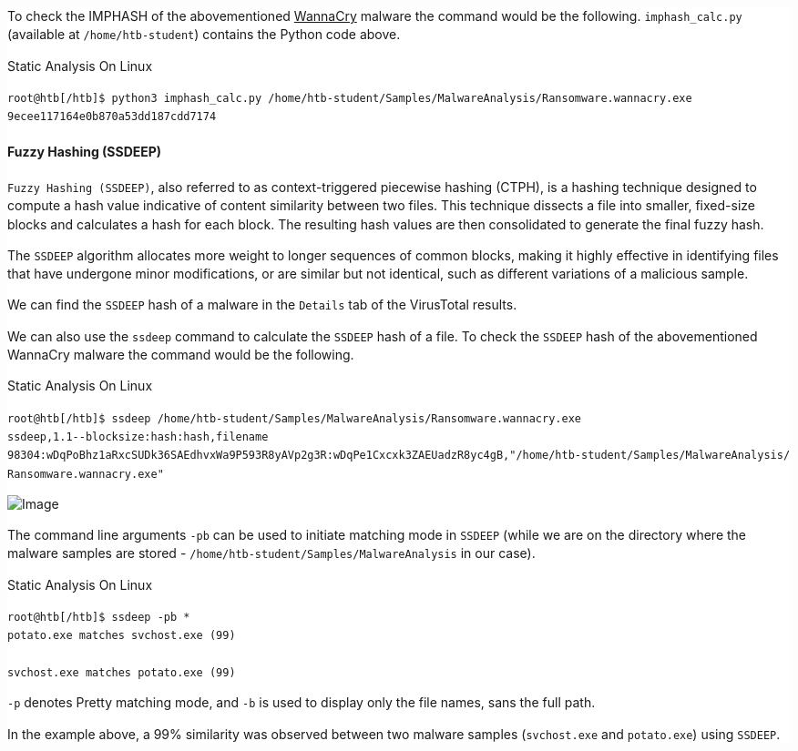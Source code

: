 To check the IMPHASH of the abovementioned [WannaCry](https://www.fortinet.com/resources/cyberglossary/wannacry-ransomware-attack) malware the command would be the following. `imphash_calc.py` (available at `/home/htb-student`) contains the Python code above.

Static Analysis On Linux

```shell-session
root@htb[/htb]$ python3 imphash_calc.py /home/htb-student/Samples/MalwareAnalysis/Ransomware.wannacry.exe
9ecee117164e0b870a53dd187cdd7174
```

#### Fuzzy Hashing (SSDEEP)

`Fuzzy Hashing (SSDEEP)`, also referred to as context-triggered piecewise hashing (CTPH), is a hashing technique designed to compute a hash value indicative of content similarity between two files. This technique dissects a file into smaller, fixed-size blocks and calculates a hash for each block. The resulting hash values are then consolidated to generate the final fuzzy hash.

The `SSDEEP` algorithm allocates more weight to longer sequences of common blocks, making it highly effective in identifying files that have undergone minor modifications, or are similar but not identical, such as different variations of a malicious sample.

We can find the `SSDEEP` hash of a malware in the `Details` tab of the VirusTotal results.

We can also use the `ssdeep` command to calculate the `SSDEEP` hash of a file. To check the `SSDEEP` hash of the abovementioned WannaCry malware the command would be the following.

Static Analysis On Linux

```shell-session
root@htb[/htb]$ ssdeep /home/htb-student/Samples/MalwareAnalysis/Ransomware.wannacry.exe
ssdeep,1.1--blocksize:hash:hash,filename
98304:wDqPoBhz1aRxcSUDk36SAEdhvxWa9P593R8yAVp2g3R:wDqPe1Cxcxk3ZAEUadzR8yc4gB,"/home/htb-student/Samples/MalwareAnalysis/Ransomware.wannacry.exe"
```

![Image](https://academy.hackthebox.com/storage/modules/227/ssdeep\_vt1.png)

The command line arguments `-pb` can be used to initiate matching mode in `SSDEEP` (while we are on the directory where the malware samples are stored - `/home/htb-student/Samples/MalwareAnalysis` in our case).

Static Analysis On Linux

```shell-session
root@htb[/htb]$ ssdeep -pb *
potato.exe matches svchost.exe (99)

svchost.exe matches potato.exe (99)
```

`-p` denotes Pretty matching mode, and `-b` is used to display only the file names, sans the full path.

In the example above, a 99% similarity was observed between two malware samples (`svchost.exe` and `potato.exe`) using `SSDEEP`.
